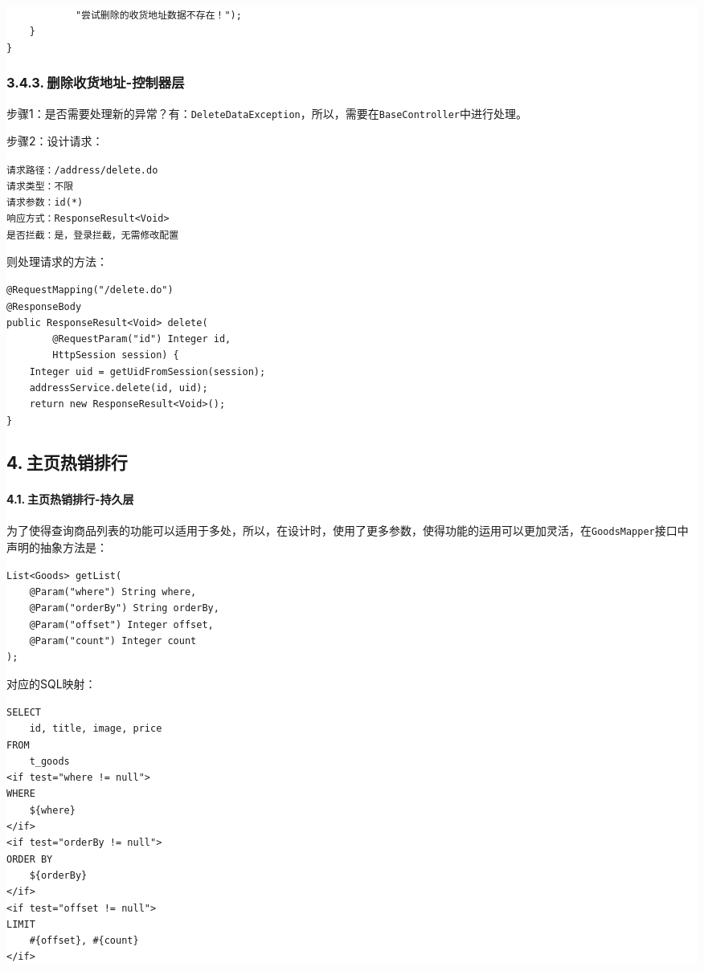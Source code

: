 				"尝试删除的收货地址数据不存在！");
		}
	}

### 3.4.3. 删除收货地址-控制器层

步骤1：是否需要处理新的异常？有：`DeleteDataException`，所以，需要在`BaseController`中进行处理。

步骤2：设计请求：

	请求路径：/address/delete.do
	请求类型：不限
	请求参数：id(*)
	响应方式：ResponseResult<Void>
	是否拦截：是，登录拦截，无需修改配置

则处理请求的方法：

	@RequestMapping("/delete.do")
	@ResponseBody
	public ResponseResult<Void> delete(
			@RequestParam("id") Integer id,
			HttpSession session) {
		Integer uid = getUidFromSession(session);
		addressService.delete(id, uid);
		return new ResponseResult<Void>();
	}

## 4. 主页热销排行

#### 4.1. 主页热销排行-持久层

为了使得查询商品列表的功能可以适用于多处，所以，在设计时，使用了更多参数，使得功能的运用可以更加灵活，在`GoodsMapper`接口中声明的抽象方法是：

	List<Goods> getList(
		@Param("where") String where,
		@Param("orderBy") String orderBy,
		@Param("offset") Integer offset,
		@Param("count") Integer count
	);

对应的SQL映射：

	SELECT 
		id, title, image, price
	FROM 
		t_goods
	<if test="where != null">
	WHERE 
		${where}
	</if>
	<if test="orderBy != null">
	ORDER BY 
		${orderBy}
	</if>
	<if test="offset != null">
	LIMIT 
		#{offset}, #{count}
	</if>
